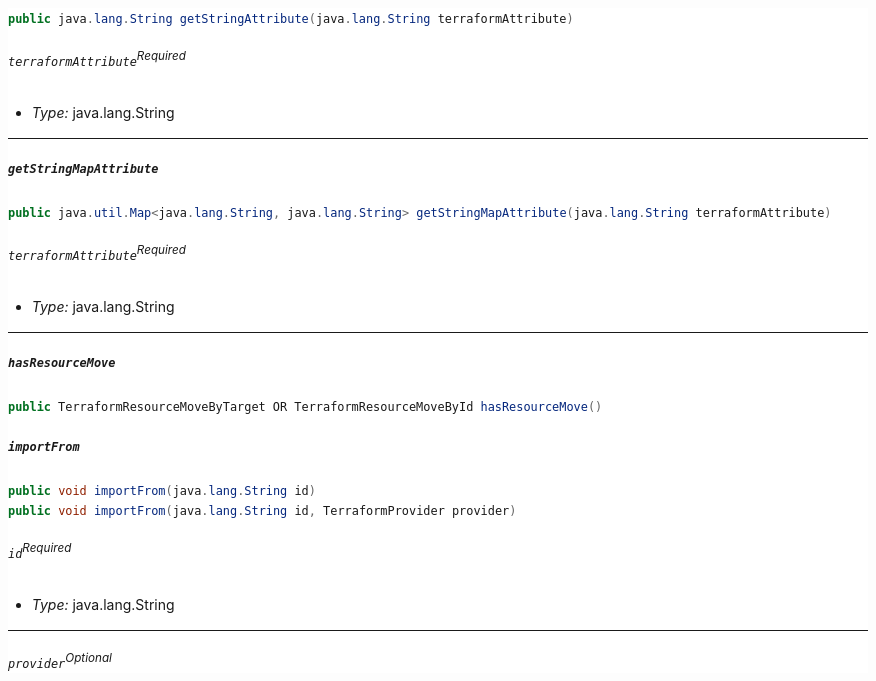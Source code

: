 ```java
public java.lang.String getStringAttribute(java.lang.String terraformAttribute)
```

###### `terraformAttribute`<sup>Required</sup> <a name="terraformAttribute" id="@cdktf/provider-cloudflare.devicePolicyCertificates.DevicePolicyCertificates.getStringAttribute.parameter.terraformAttribute"></a>

- *Type:* java.lang.String

---

##### `getStringMapAttribute` <a name="getStringMapAttribute" id="@cdktf/provider-cloudflare.devicePolicyCertificates.DevicePolicyCertificates.getStringMapAttribute"></a>

```java
public java.util.Map<java.lang.String, java.lang.String> getStringMapAttribute(java.lang.String terraformAttribute)
```

###### `terraformAttribute`<sup>Required</sup> <a name="terraformAttribute" id="@cdktf/provider-cloudflare.devicePolicyCertificates.DevicePolicyCertificates.getStringMapAttribute.parameter.terraformAttribute"></a>

- *Type:* java.lang.String

---

##### `hasResourceMove` <a name="hasResourceMove" id="@cdktf/provider-cloudflare.devicePolicyCertificates.DevicePolicyCertificates.hasResourceMove"></a>

```java
public TerraformResourceMoveByTarget OR TerraformResourceMoveById hasResourceMove()
```

##### `importFrom` <a name="importFrom" id="@cdktf/provider-cloudflare.devicePolicyCertificates.DevicePolicyCertificates.importFrom"></a>

```java
public void importFrom(java.lang.String id)
public void importFrom(java.lang.String id, TerraformProvider provider)
```

###### `id`<sup>Required</sup> <a name="id" id="@cdktf/provider-cloudflare.devicePolicyCertificates.DevicePolicyCertificates.importFrom.parameter.id"></a>

- *Type:* java.lang.String

---

###### `provider`<sup>Optional</sup> <a name="provider" id="@cdktf/provider-cloudflare.devicePolicyCertificates.DevicePolicyCertificates.importFrom.parameter.provider"></a>
